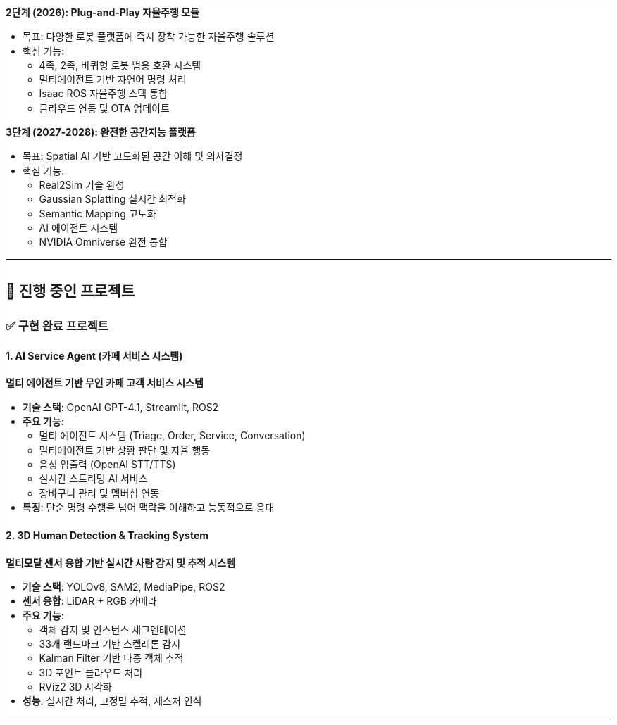 **2단계 (2026): Plug-and-Play 자율주행 모듈**

- 목표: 다양한 로봇 플랫폼에 즉시 장착 가능한 자율주행 솔루션
- 핵심 기능:
  - 4족, 2족, 바퀴형 로봇 범용 호환 시스템
  - 멀티에이전트 기반 자연어 명령 처리
  - Isaac ROS 자율주행 스택 통합
  - 클라우드 연동 및 OTA 업데이트

**3단계 (2027-2028): 완전한 공간지능 플랫폼**

- 목표: Spatial AI 기반 고도화된 공간 이해 및 의사결정
- 핵심 기능:
  - Real2Sim 기술 완성
  - Gaussian Splatting 실시간 최적화
  - Semantic Mapping 고도화
  - AI 에이전트 시스템
  - NVIDIA Omniverse 완전 통합

---

## 🚀 진행 중인 프로젝트

### ✅ 구현 완료 프로젝트

#### 1. AI Service Agent (카페 서비스 시스템)

**멀티 에이전트 기반 무인 카페 고객 서비스 시스템**

- **기술 스택**: OpenAI GPT-4.1, Streamlit, ROS2
- **주요 기능**:
  - 멀티 에이전트 시스템 (Triage, Order, Service, Conversation)
  - 멀티에이전트 기반 상황 판단 및 자율 행동
  - 음성 입출력 (OpenAI STT/TTS)
  - 실시간 스트리밍 AI 서비스
  - 장바구니 관리 및 멤버십 연동
- **특징**: 단순 명령 수행을 넘어 맥락을 이해하고 능동적으로 응대

#### 2. 3D Human Detection & Tracking System

**멀티모달 센서 융합 기반 실시간 사람 감지 및 추적 시스템**

- **기술 스택**: YOLOv8, SAM2, MediaPipe, ROS2
- **센서 융합**: LiDAR + RGB 카메라
- **주요 기능**:
  - 객체 감지 및 인스턴스 세그멘테이션
  - 33개 랜드마크 기반 스켈레톤 감지
  - Kalman Filter 기반 다중 객체 추적
  - 3D 포인트 클라우드 처리
  - RViz2 3D 시각화
- **성능**: 실시간 처리, 고정밀 추적, 제스처 인식

---

